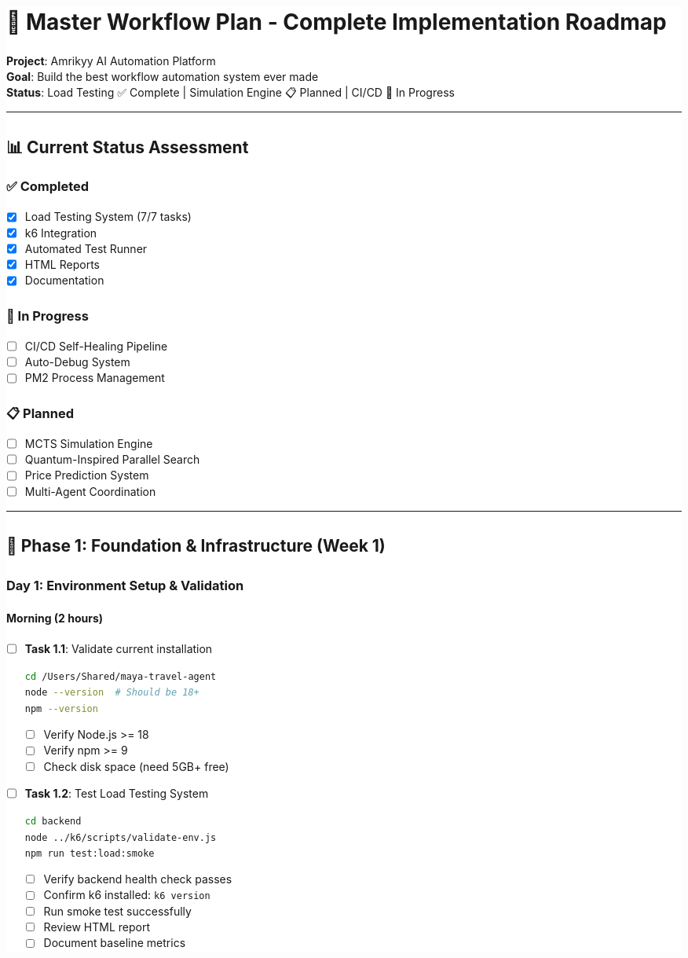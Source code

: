 # 🎯 Master Workflow Plan - Complete Implementation Roadmap

**Project**: Amrikyy AI Automation Platform  
**Goal**: Build the best workflow automation system ever made  
**Status**: Load Testing ✅ Complete | Simulation Engine 📋 Planned | CI/CD 🚧 In Progress

---

## 📊 Current Status Assessment

### ✅ Completed

- [x] Load Testing System (7/7 tasks)
- [x] k6 Integration
- [x] Automated Test Runner
- [x] HTML Reports
- [x] Documentation

### 🚧 In Progress

- [ ] CI/CD Self-Healing Pipeline
- [ ] Auto-Debug System
- [ ] PM2 Process Management

### 📋 Planned

- [ ] MCTS Simulation Engine
- [ ] Quantum-Inspired Parallel Search
- [ ] Price Prediction System
- [ ] Multi-Agent Coordination

---

## 🎯 Phase 1: Foundation & Infrastructure (Week 1)

### Day 1: Environment Setup & Validation

#### Morning (2 hours)

- [ ] **Task 1.1**: Validate current installation

  ```bash
  cd /Users/Shared/maya-travel-agent
  node --version  # Should be 18+
  npm --version
  ```

  - [ ] Verify Node.js >= 18
  - [ ] Verify npm >= 9
  - [ ] Check disk space (need 5GB+ free)

- [ ] **Task 1.2**: Test Load Testing System
  ```bash
  cd backend
  node ../k6/scripts/validate-env.js
  npm run test:load:smoke
  ```
  - [ ] Verify backend health check passes
  - [ ] Confirm k6 installed: `k6 version`
  - [ ] Run smoke test successfully
  - [ ] Review HTML report
  - [ ] Document baseline metrics
